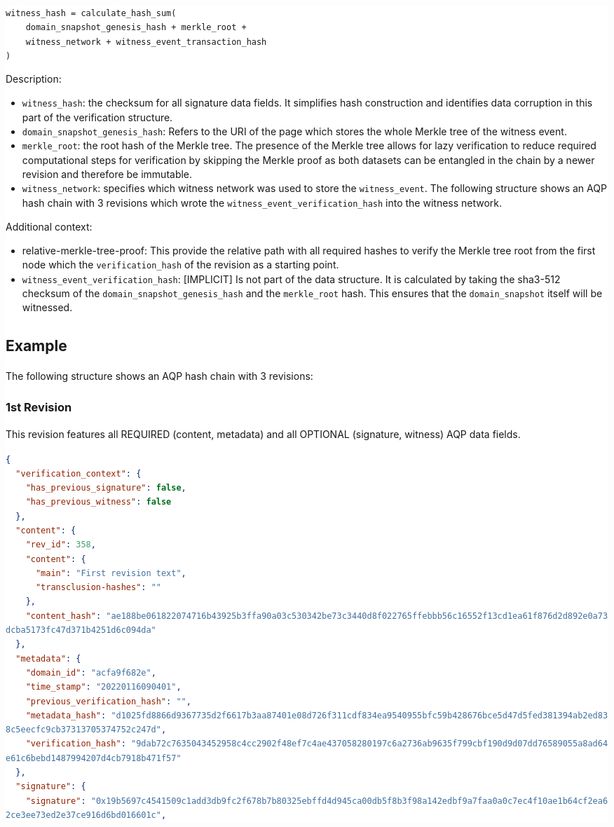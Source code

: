 ```
witness_hash = calculate_hash_sum(
    domain_snapshot_genesis_hash + merkle_root +
    witness_network + witness_event_transaction_hash
)
```

Description:
- `witness_hash`: the checksum for all signature data fields. It simplifies hash
  construction and identifies data corruption in this part of the verification
  structure.
- `domain_snapshot_genesis_hash`: Refers to the URI of the page which stores the
  whole Merkle tree of the witness event.
- `merkle_root`: the root hash of the Merkle tree. The presence of the
  Merkle tree allows for lazy verification to reduce required computational
  steps for verification by skipping the Merkle proof as both datasets can be
  entangled in the chain by a newer revision and therefore be immutable.
- `witness_network`: specifies which witness network was used to store the
  `witness_event`. The following structure shows an AQP hash chain with 3
  revisions which wrote the `witness_event_verification_hash` into the
  witness network.

Additional context:
- relative-merkle-tree-proof: This provide the relative path with all required
  hashes to verify the Merkle tree root from the first node which the
  `verification_hash` of the revision as a starting point. 
- `witness_event_verification_hash`: \[IMPLICIT\] Is not part of the data
  structure. It is calculated by taking the sha3-512 checksum of the
  `domain_snapshot_genesis_hash` and the `merkle_root` hash. This ensures that the
  `domain_snapshot` itself will be witnessed.


## Example
The following structure shows an AQP hash chain with 3 revisions:

### 1st Revision
This revision features all REQUIRED (content, metadata) and all OPTIONAL
(signature, witness) AQP data fields.
```json
{
  "verification_context": {
    "has_previous_signature": false,
    "has_previous_witness": false
  },
  "content": {
    "rev_id": 358,
    "content": {
      "main": "First revision text",
      "transclusion-hashes": ""
    },
    "content_hash": "ae188be061822074716b43925b3ffa90a03c530342be73c3440d8f022765ffebbb56c16552f13cd1ea61f876d2d892e0a73dcba5173fc47d371b4251d6c094da"
  },
  "metadata": {
    "domain_id": "acfa9f682e",
    "time_stamp": "20220116090401",
    "previous_verification_hash": "",
    "metadata_hash": "d1025fd8866d9367735d2f6617b3aa87401e08d726f311cdf834ea9540955bfc59b428676bce5d47d5fed381394ab2ed838c5eecfc9cb37313705374752c247d",
    "verification_hash": "9dab72c7635043452958c4cc2902f48ef7c4ae437058280197c6a2736ab9635f799cbf190d9d07dd76589055a8ad64e61c6bebd1487994207d4cb7918b471f57"
  },
  "signature": {
    "signature": "0x19b5697c4541509c1add3db9fc2f678b7b80325ebffd4d945ca00db5f8b3f98a142edbf9a7faa0a0c7ec4f10ae1b64cf2ea62ce3ee73ed2e37ce916d6bd016601c",
```